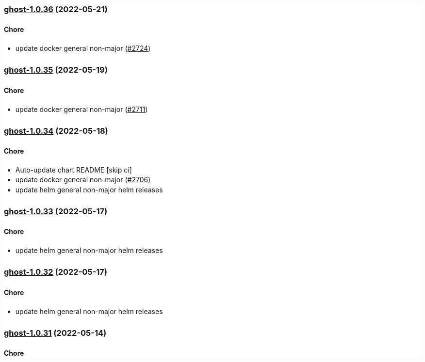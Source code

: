 <a name="ghost-1.0.36"></a>
### [ghost-1.0.36](https://github.com/truecharts/apps/compare/ghost-1.0.35...ghost-1.0.36) (2022-05-21)

#### Chore

* update docker general non-major ([#2724](https://github.com/truecharts/apps/issues/2724))



<a name="ghost-1.0.35"></a>
### [ghost-1.0.35](https://github.com/truecharts/apps/compare/ghost-1.0.34...ghost-1.0.35) (2022-05-19)

#### Chore

* update docker general non-major ([#2711](https://github.com/truecharts/apps/issues/2711))



<a name="ghost-1.0.34"></a>
### [ghost-1.0.34](https://github.com/truecharts/apps/compare/ghost-1.0.32...ghost-1.0.34) (2022-05-18)

#### Chore

* Auto-update chart README [skip ci]
* update docker general non-major ([#2706](https://github.com/truecharts/apps/issues/2706))
* update helm general non-major helm releases



<a name="ghost-1.0.33"></a>
### [ghost-1.0.33](https://github.com/truecharts/apps/compare/ghost-1.0.32...ghost-1.0.33) (2022-05-17)

#### Chore

* update helm general non-major helm releases



<a name="ghost-1.0.32"></a>
### [ghost-1.0.32](https://github.com/truecharts/apps/compare/ghost-1.0.31...ghost-1.0.32) (2022-05-17)

#### Chore

* update helm general non-major helm releases



<a name="ghost-1.0.31"></a>
### [ghost-1.0.31](https://github.com/truecharts/apps/compare/ghost-1.0.30...ghost-1.0.31) (2022-05-14)

#### Chore
